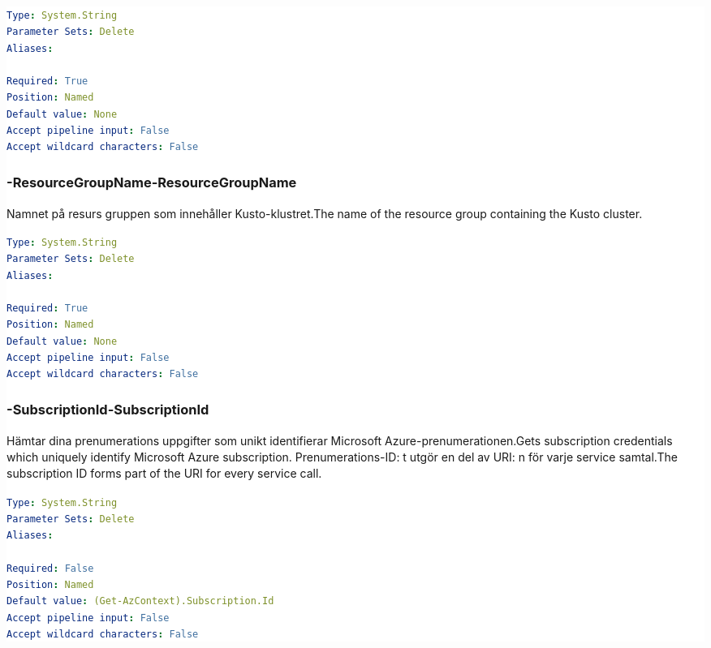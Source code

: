 ```yaml
Type: System.String
Parameter Sets: Delete
Aliases:

Required: True
Position: Named
Default value: None
Accept pipeline input: False
Accept wildcard characters: False
```

### <span data-ttu-id="3970b-129">-ResourceGroupName</span><span class="sxs-lookup"><span data-stu-id="3970b-129">-ResourceGroupName</span></span>
<span data-ttu-id="3970b-130">Namnet på resurs gruppen som innehåller Kusto-klustret.</span><span class="sxs-lookup"><span data-stu-id="3970b-130">The name of the resource group containing the Kusto cluster.</span></span>

```yaml
Type: System.String
Parameter Sets: Delete
Aliases:

Required: True
Position: Named
Default value: None
Accept pipeline input: False
Accept wildcard characters: False
```

### <span data-ttu-id="3970b-131">-SubscriptionId</span><span class="sxs-lookup"><span data-stu-id="3970b-131">-SubscriptionId</span></span>
<span data-ttu-id="3970b-132">Hämtar dina prenumerations uppgifter som unikt identifierar Microsoft Azure-prenumerationen.</span><span class="sxs-lookup"><span data-stu-id="3970b-132">Gets subscription credentials which uniquely identify Microsoft Azure subscription.</span></span>
<span data-ttu-id="3970b-133">Prenumerations-ID: t utgör en del av URI: n för varje service samtal.</span><span class="sxs-lookup"><span data-stu-id="3970b-133">The subscription ID forms part of the URI for every service call.</span></span>

```yaml
Type: System.String
Parameter Sets: Delete
Aliases:

Required: False
Position: Named
Default value: (Get-AzContext).Subscription.Id
Accept pipeline input: False
Accept wildcard characters: False
```
